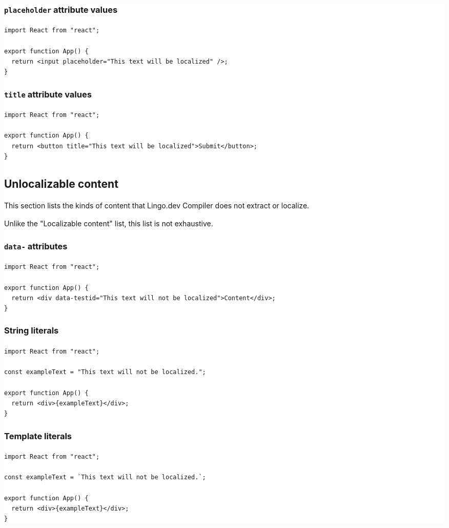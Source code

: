### `placeholder` attribute values

```tsx
import React from "react";

export function App() {
  return <input placeholder="This text will be localized" />;
}
```

### `title` attribute values

```tsx
import React from "react";

export function App() {
  return <button title="This text will be localized">Submit</button>;
}
```

## Unlocalizable content

This section lists the kinds of content that Lingo.dev Compiler does not extract or localize.

Unlike the "Localizable content" list, this list is not exhaustive.

### `data-` attributes

```tsx
import React from "react";

export function App() {
  return <div data-testid="This text will not be localized">Content</div>;
}
```

### String literals

```tsx
import React from "react";

const exampleText = "This text will not be localized.";

export function App() {
  return <div>{exampleText}</div>;
}
```

### Template literals

```tsx
import React from "react";

const exampleText = `This text will not be localized.`;

export function App() {
  return <div>{exampleText}</div>;
}
```

